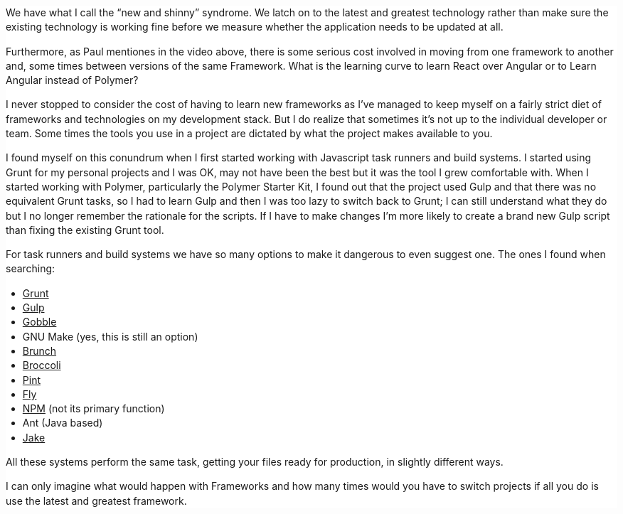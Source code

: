 We have what I call the “new and shinny” syndrome. We latch on to the latest and greatest technology rather than make sure the existing technology is working fine before we measure whether the application needs to be updated at all.

<iframe width="560" height="315" src="https://www.youtube.com/embed/_yCz1TA0EL4?rel=0" frameborder="0" allowfullscreen></iframe>

Furthermore, as Paul mentiones in the video above, there is some serious cost involved in moving from one framework to another and, some times between versions of the same Framework. What is the learning curve to learn React over Angular or to Learn Angular instead of Polymer?

I never stopped to consider the cost of having to learn new frameworks as I’ve managed to keep myself on a fairly strict diet of frameworks and technologies on my development stack. But I do realize that sometimes it’s not up to the individual developer or team. Some times the tools you use in a project are dictated by what the project makes available to you.

I found myself on this conundrum when I first started working with Javascript task runners and build systems. I started using Grunt for my personal projects and I was OK, may not have been the best but it was the tool I grew comfortable with. When I started working with Polymer, particularly the Polymer Starter Kit, I found out that the project used Gulp and that there was no equivalent Grunt tasks, so I had to learn Gulp and then I was too lazy to switch back to Grunt; I can still understand what they do but I no longer remember the rationale for the scripts. If I have to make changes I’m more likely to create a brand new Gulp script than fixing the existing Grunt tool.

For task runners and build systems we have so many options to make it dangerous to even suggest one. The ones I found when searching:

- [Grunt](http://gruntjs.com/)
- [Gulp](http://gulpjs.com/)
- [Gobble](https://github.com/gobblejs/gobble/wiki)
- GNU Make (yes, this is still an option)
- [Brunch](http://brunch.io/)
- [Broccoli](http://broccolijs.com/)
- [Pint](http://www.pintjs.com/)
- [Fly](https://github.com/brj/fly/blob/master/README.md)
- [NPM](https://www.npmjs.com) (not its primary function)
- Ant (Java based)
- [Jake](http://jakejs.com/)

All these systems perform the same task, getting your files ready for production, in slightly different ways.

I can only imagine what would happen with Frameworks and how many times would you have to switch projects if all you do is use the latest and greatest framework.
